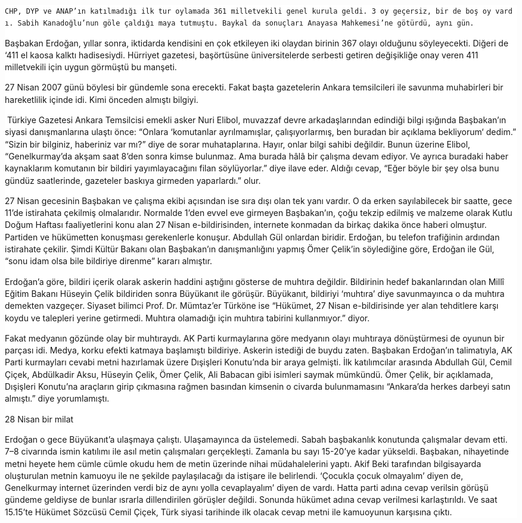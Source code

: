     CHP, DYP ve ANAP’ın katılmadığı ilk tur oylamada 361 milletvekili genel kurula geldi. 3 oy geçersiz, bir de boş oy vardı. Sabih Kanadoğlu’nun göle çaldığı maya tutmuştu. Baykal da sonuçları Anayasa Mahkemesi’ne götürdü, aynı gün.
   </p>
   <p>
    Başbakan Erdoğan, yıllar sonra, iktidarda kendisini en çok etkileyen iki olaydan birinin 367 olayı olduğunu söyleyecekti. Diğeri de ‘411 el kaosa kalktı hadisesiydi. Hürriyet gazetesi, başörtüsüne üniversitelerde serbesti getiren değişikliğe onay veren 411 milletvekili için uygun görmüştü bu manşeti.
   </p>
   <p>
    27 Nisan 2007 günü böylesi bir gündemle sona erecekti. Fakat başta gazetelerin Ankara temsilcileri ile savunma muhabirleri bir hareketlilik içinde idi. Kimi önceden almıştı bilgiyi.
   </p>
   <p>
    <img alt="" height="434" src="http://web.archive.org/web/20131211053142im_/http://medya.aksiyon.com.tr/aksiyon/2013/04/22/2995903.jpg"/>
    Türkiye Gazetesi Ankara Temsilcisi emekli asker Nuri Elibol, muvazzaf devre arkadaşlarından edindiği bilgi ışığında Başbakan’ın siyasi danışmanlarına ulaştı önce: “Onlara ‘komutanlar ayrılmamışlar, çalışıyorlarmış, ben buradan bir açıklama bekliyorum‘ dedim.” “Sizin bir bilginiz, haberiniz var mı?” diye de sorar muhataplarına. Hayır, onlar bilgi sahibi değildir. Bunun üzerine Elibol, “Genelkurmay’da akşam saat 8’den sonra kimse bulunmaz. Ama burada hâlâ bir çalışma devam ediyor. Ve ayrıca buradaki haber kaynaklarım komutanın bir bildiri yayımlayacağını filan söylüyorlar.” diye ilave eder. Aldığı cevap, “Eğer böyle bir şey olsa bunu gündüz saatlerinde, gazeteler baskıya girmeden yaparlardı.” olur.
   </p>
   <p>
    27 Nisan gecesinin Başbakan ve çalışma ekibi açısından ise sıra dışı olan tek yanı vardır. O da erken sayılabilecek bir saatte, gece 11’de istirahata çekilmiş olmalarıdır. Normalde 1’den evvel eve girmeyen Başbakan’ın, çoğu tekzip edilmiş ve malzeme olarak Kutlu Doğum Haftası faaliyetlerini konu alan 27 Nisan e-bildirisinden, internete konmadan da birkaç dakika önce haberi olmuştur. Partiden ve hükümetten konuşması gerekenlerle konuşur. Abdullah Gül onlardan biridir. Erdoğan, bu telefon trafiğinin ardından istirahate çekilir. Şimdi Kültür Bakanı olan Başbakan’ın danışmanlığını yapmış Ömer Çelik’in söylediğine göre, Erdoğan ile Gül, “sonu idam olsa bile bildiriye direnme” kararı almıştır.
   </p>
   <p>
    Erdoğan’a göre, bildiri içerik olarak askerin haddini aştığını gösterse de muhtıra değildir. Bildirinin hedef bakanlarından olan Millî Eğitim Bakanı Hüseyin Çelik bildiriden sonra Büyükanıt ile görüşür. Büyükanıt, bildiriyi ‘muhtıra’ diye savunmayınca o da muhtıra demekten vazgeçer. Siyaset bilimci Prof. Dr. Mümtaz’er Türköne ise “Hükümet, 27 Nisan e-bildirisinde yer alan tehditlere karşı koydu ve talepleri yerine getirmedi. Muhtıra olamadığı için muhtıra tabirini kullanmıyor.” diyor.
   </p>
   <p>
    Fakat medyanın gözünde olay bir muhtıraydı. AK Parti kurmaylarına göre medyanın olayı muhtıraya dönüştürmesi de oyunun bir parçası idi. Medya, korku efekti katmaya başlamıştı bildiriye. Askerin istediği de buydu zaten. Başbakan Erdoğan’ın talimatıyla, AK Parti kurmayları cevabi metni hazırlamak üzere Dışişleri Konutu’nda bir araya gelmişti. İlk katılımcılar arasında Abdullah Gül, Cemil Çiçek, Abdülkadir Aksu, Hüseyin Çelik, Ömer Çelik, Ali Babacan gibi isimleri saymak mümkündü. Ömer Çelik, bir açıklamada, Dışişleri Konutu’na araçların girip çıkmasına rağmen basından kimsenin o civarda bulunmamasını “Ankara’da herkes darbeyi satın almıştı.” diye yorumlamıştı.
   </p>
   <p>
    28 Nisan bir milat
   </p>
   <p>
    Erdoğan o gece Büyükanıt’a ulaşmaya çalıştı. Ulaşamayınca da üstelemedi. Sabah başbakanlık konutunda çalışmalar devam etti. 7–8 civarında ismin katılımı ile asıl metin çalışmaları gerçekleşti. Zamanla bu sayı 15-20’ye kadar yükseldi. Başbakan, nihayetinde metni heyete hem cümle cümle okudu hem de metin üzerinde nihai müdahalelerini yaptı. Akif Beki tarafından bilgisayarda oluşturulan metnin kamuoyu ile ne şekilde paylaşılacağı da istişare ile belirlendi. ‘Çocukla çocuk olmayalım’ diyen de, Genelkurmay internet üzerinden verdi biz de aynı yolla cevaplayalım’ diyen de vardı. Hatta parti adına cevap verilsin görüşü gündeme geldiyse de bunlar ısrarla dillendirilen görüşler değildi. Sonunda hükümet adına cevap verilmesi karlaştırıldı. Ve saat 15.15’te Hükümet Sözcüsü Cemil Çiçek, Türk siyasi tarihinde ilk olacak cevap metni ile kamuoyunun karşısına çıktı.